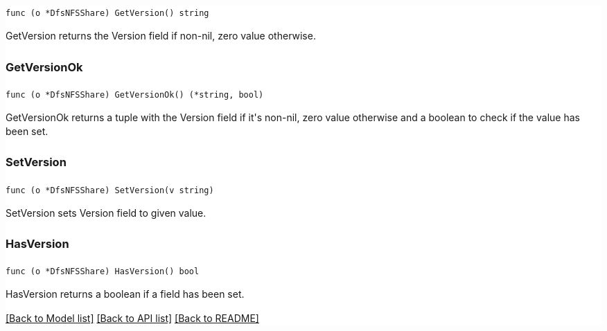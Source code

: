 `func (o *DfsNFSShare) GetVersion() string`

GetVersion returns the Version field if non-nil, zero value otherwise.

### GetVersionOk

`func (o *DfsNFSShare) GetVersionOk() (*string, bool)`

GetVersionOk returns a tuple with the Version field if it's non-nil, zero value otherwise
and a boolean to check if the value has been set.

### SetVersion

`func (o *DfsNFSShare) SetVersion(v string)`

SetVersion sets Version field to given value.

### HasVersion

`func (o *DfsNFSShare) HasVersion() bool`

HasVersion returns a boolean if a field has been set.


[[Back to Model list]](../README.md#documentation-for-models) [[Back to API list]](../README.md#documentation-for-api-endpoints) [[Back to README]](../README.md)


